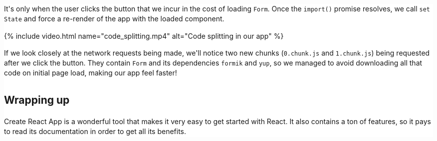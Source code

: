 It's only when the user clicks the button that we incur in the cost of loading `Form`. Once the `import()` promise resolves, we call `setState` and force a re-render of the app with the loaded component.

{% include video.html name="code_splitting.mp4" alt="Code splitting in our app" %}

If we look closely at the network requests being made, we'll notice two new chunks (`0.chunk.js` and `1.chunk.js`) being requested after we click the button. They contain `Form` and its dependencies `formik` and `yup`, so we managed to avoid downloading all that code on initial page load, making our app feel faster!

## Wrapping up

Create React App is a wonderful tool that makes it very easy to get started with React. It also contains a ton of features, so it pays to read its documentation in order to get all its benefits.
